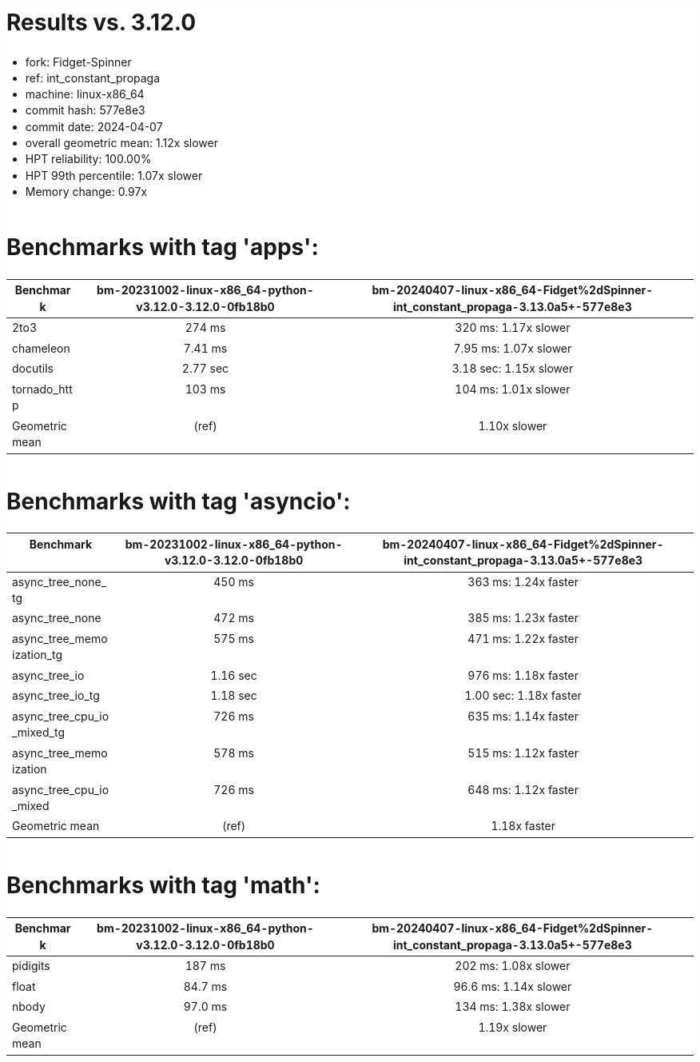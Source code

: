 # Results vs. 3.12.0

- fork: Fidget-Spinner
- ref: int_constant_propaga
- machine: linux-x86_64
- commit hash: 577e8e3
- commit date: 2024-04-07
- overall geometric mean: 1.12x slower
- HPT reliability: 100.00%
- HPT 99th percentile: 1.07x slower
- Memory change: 0.97x

Benchmarks with tag 'apps':
===========================

| Benchmark      | bm-20231002-linux-x86_64-python-v3.12.0-3.12.0-0fb18b0 | bm-20240407-linux-x86_64-Fidget%2dSpinner-int_constant_propaga-3.13.0a5+-577e8e3 |
|----------------|:------------------------------------------------------:|:--------------------------------------------------------------------------------:|
| 2to3           | 274 ms                                                 | 320 ms: 1.17x slower                                                             |
| chameleon      | 7.41 ms                                                | 7.95 ms: 1.07x slower                                                            |
| docutils       | 2.77 sec                                               | 3.18 sec: 1.15x slower                                                           |
| tornado_http   | 103 ms                                                 | 104 ms: 1.01x slower                                                             |
| Geometric mean | (ref)                                                  | 1.10x slower                                                                     |

Benchmarks with tag 'asyncio':
==============================

| Benchmark                  | bm-20231002-linux-x86_64-python-v3.12.0-3.12.0-0fb18b0 | bm-20240407-linux-x86_64-Fidget%2dSpinner-int_constant_propaga-3.13.0a5+-577e8e3 |
|----------------------------|:------------------------------------------------------:|:--------------------------------------------------------------------------------:|
| async_tree_none_tg         | 450 ms                                                 | 363 ms: 1.24x faster                                                             |
| async_tree_none            | 472 ms                                                 | 385 ms: 1.23x faster                                                             |
| async_tree_memoization_tg  | 575 ms                                                 | 471 ms: 1.22x faster                                                             |
| async_tree_io              | 1.16 sec                                               | 976 ms: 1.18x faster                                                             |
| async_tree_io_tg           | 1.18 sec                                               | 1.00 sec: 1.18x faster                                                           |
| async_tree_cpu_io_mixed_tg | 726 ms                                                 | 635 ms: 1.14x faster                                                             |
| async_tree_memoization     | 578 ms                                                 | 515 ms: 1.12x faster                                                             |
| async_tree_cpu_io_mixed    | 726 ms                                                 | 648 ms: 1.12x faster                                                             |
| Geometric mean             | (ref)                                                  | 1.18x faster                                                                     |

Benchmarks with tag 'math':
===========================

| Benchmark      | bm-20231002-linux-x86_64-python-v3.12.0-3.12.0-0fb18b0 | bm-20240407-linux-x86_64-Fidget%2dSpinner-int_constant_propaga-3.13.0a5+-577e8e3 |
|----------------|:------------------------------------------------------:|:--------------------------------------------------------------------------------:|
| pidigits       | 187 ms                                                 | 202 ms: 1.08x slower                                                             |
| float          | 84.7 ms                                                | 96.6 ms: 1.14x slower                                                            |
| nbody          | 97.0 ms                                                | 134 ms: 1.38x slower                                                             |
| Geometric mean | (ref)                                                  | 1.19x slower                                                                     |
